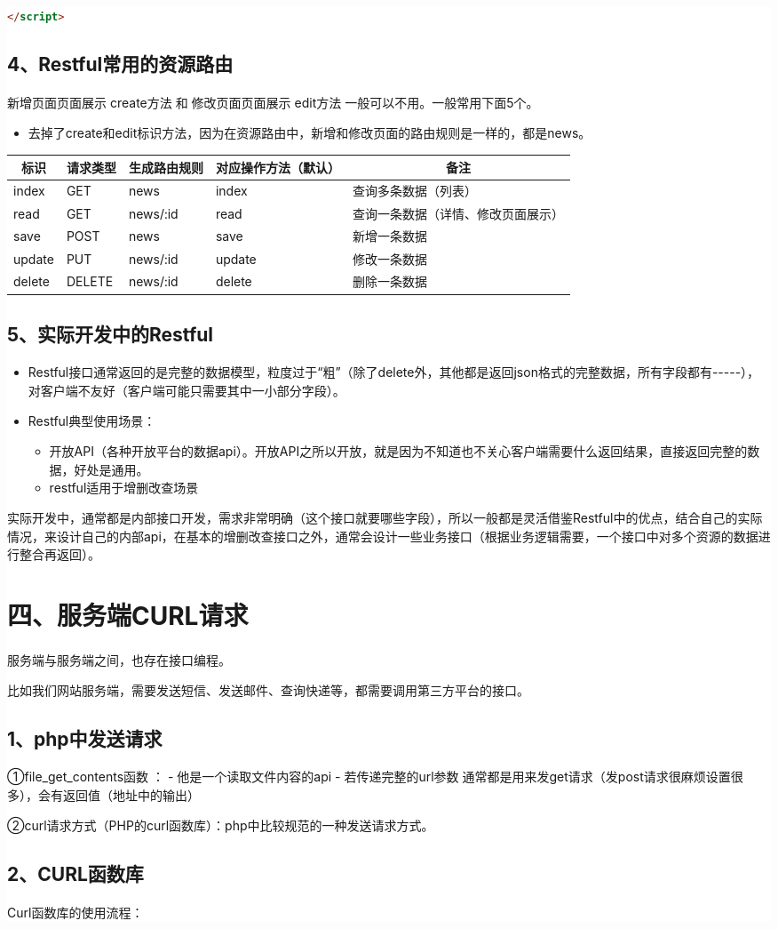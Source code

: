 ```html
</script>
```



## 4、Restful常用的资源路由

新增页面页面展示 create方法  和 修改页面页面展示 edit方法  一般可以不用。一般常用下面5个。

- 去掉了create和edit标识方法，因为在资源路由中，新增和修改页面的路由规则是一样的，都是news。

| 标识   | 请求类型 | 生成路由规则 | 对应操作方法（默认） | 备注                               |
| ------ | -------- | ------------ | -------------------- | ---------------------------------- |
| index  | GET      | news         | index                | 查询多条数据（列表）               |
| read   | GET      | news/:id     | read                 | 查询一条数据（详情、修改页面展示） |
| save   | POST     | news         | save                 | 新增一条数据                       |
| update | PUT      | news/:id     | update               | 修改一条数据                       |
| delete | DELETE   | news/:id     | delete               | 删除一条数据                       |

## 5、实际开发中的Restful

- Restful接口通常返回的是完整的数据模型，粒度过于“粗”（除了delete外，其他都是返回json格式的完整数据，所有字段都有-----），对客户端不友好（客户端可能只需要其中一小部分字段）。

- Restful典型使用场景：
  - 开放API（各种开放平台的数据api）。开放API之所以开放，就是因为不知道也不关心客户端需要什么返回结果，直接返回完整的数据，好处是通用。
  - restful适用于增删改查场景

实际开发中，通常都是内部接口开发，需求非常明确（这个接口就要哪些字段），所以一般都是灵活借鉴Restful中的优点，结合自己的实际情况，来设计自己的内部api，在基本的增删改查接口之外，通常会设计一些业务接口（根据业务逻辑需要，一个接口中对多个资源的数据进行整合再返回）。



# 四、服务端CURL请求

服务端与服务端之间，也存在接口编程。

比如我们网站服务端，需要发送短信、发送邮件、查询快递等，都需要调用第三方平台的接口。

## 1、php中发送请求

①file_get_contents函数 ：
    - 他是一个读取文件内容的api
    - 若传递完整的url参数  通常都是用来发get请求（发post请求很麻烦设置很多），会有返回值（地址中的输出） 

②curl请求方式（PHP的curl函数库）：php中比较规范的一种发送请求方式。

## 2、CURL函数库

Curl函数库的使用流程：
